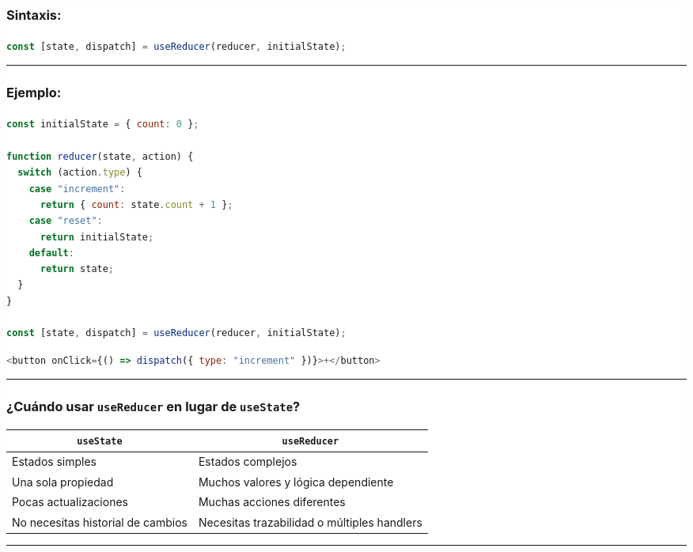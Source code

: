 
### **Sintaxis:**
```js
const [state, dispatch] = useReducer(reducer, initialState);
```

---

### **Ejemplo:**
```js
const initialState = { count: 0 };

function reducer(state, action) {
  switch (action.type) {
    case "increment":
      return { count: state.count + 1 };
    case "reset":
      return initialState;
    default:
      return state;
  }
}

const [state, dispatch] = useReducer(reducer, initialState);
```

```js
<button onClick={() => dispatch({ type: "increment" })}>+</button>
```

---

### **¿Cuándo usar `useReducer` en lugar de `useState`?**

| `useState`                         | `useReducer`                                  |
|----------------------------------|----------------------------------------------|
| Estados simples                  | Estados complejos                             |
| Una sola propiedad               | Muchos valores y lógica dependiente           |
| Pocas actualizaciones            | Muchas acciones diferentes                    |
| No necesitas historial de cambios| Necesitas trazabilidad o múltiples handlers   |

---
